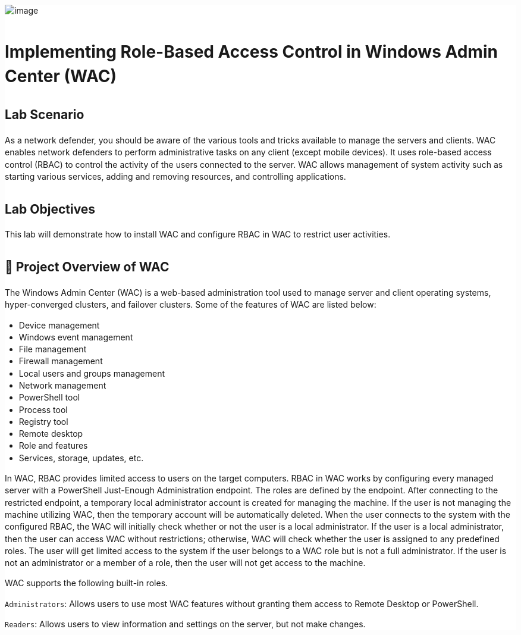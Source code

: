 <img width="441" height="450" alt="image" src="https://github.com/user-attachments/assets/72d66e8b-46f8-46eb-9190-036fefbafe13" />

# Implementing Role-Based Access Control in Windows Admin Center (WAC)

## Lab Scenario
As a network defender, you should be aware of the various tools and tricks available to manage the servers and clients. WAC enables network defenders to perform administrative tasks on any client (except mobile devices). It uses role-based access control (RBAC) to control the activity of the users connected to the server. WAC allows management of system activity such as starting various services, adding and removing resources, and controlling applications.

## Lab Objectives
This lab will demonstrate how to install WAC and configure RBAC in WAC to restrict user activities.

## 🎯 Project Overview of WAC
The Windows Admin Center (WAC) is a web-based administration tool used to manage server and client operating systems, hyper-converged clusters, and failover clusters. Some of the features of WAC are listed below:
- Device management
- Windows event management
- File management
- Firewall management
- Local users and groups management
- Network management
- PowerShell tool
- Process tool
- Registry tool
- Remote desktop
- Role and features
- Services, storage, updates, etc.

In WAC, RBAC provides limited access to users on the target computers. RBAC in WAC works by configuring every managed server with a PowerShell Just-Enough Administration endpoint. The roles are defined by the endpoint. After connecting to the restricted endpoint, a temporary local administrator account is created for managing the machine. If the user is not managing the machine utilizing WAC, then the temporary account will be automatically deleted. When the user connects to the system with the configured RBAC, the WAC will initially check whether or not the user is a local administrator. If the user is a local administrator, then the user can access WAC without restrictions; otherwise, WAC will check whether the user is assigned to any predefined roles. The user will get limited access to the system if the user belongs to a WAC role but is not a full administrator. If the user is not an administrator or a member of a role, then the user will not get access to the machine.

WAC supports the following built-in roles.

`Administrators`: Allows users to use most WAC features without granting them access to Remote Desktop or PowerShell.

`Readers`: Allows users to view information and settings on the server, but not make changes.
